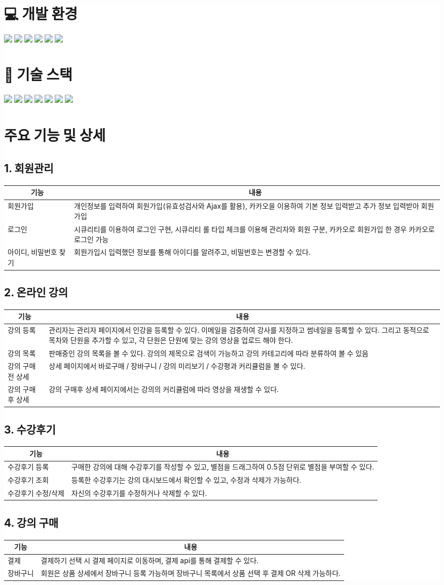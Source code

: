 # 💻 개발 환경
<img src="https://img.shields.io/badge/intellij IDEA-000000?style=for-the-badge&logo=intellij IDEA&logoColor=white"> <img src="https://img.shields.io/badge/Visual Studio Code-007ACC?style=for-the-badge&logo=Visual Studio Code&logoColor=white"> <img src="https://img.shields.io/badge/apache tomcat-F8DC75?style=for-the-badge&logo=apachetomcat&logoColor=white"> <img src="https://img.shields.io/badge/Gradle-02303A?style=for-the-badge&logo=Gradle&logoColor=white"> <img src="https://img.shields.io/badge/JPA-ECD53F?style=for-the-badge&logo=JPA&logoColor=white"> <img src="https://img.shields.io/badge/github-181717?style=for-the-badge&logo=github&logoColor=white">

# 🔧 기술 스택
<img src="https://img.shields.io/badge/Thymeleaf-005F0F?style=for-the-badge&logo=Thymeleaf&logoColor=white"> <img src="https://img.shields.io/badge/css-1572B6?style=for-the-badge&logo=css3&logoColor=white"> <img src="https://img.shields.io/badge/javascript-F7DF1E?style=for-the-badge&logo=javascript&logoColor=black"> <img src="https://img.shields.io/badge/jquery-0769AD?style=for-the-badge&logo=jquery&logoColor=white">
<img src="https://img.shields.io/badge/JAVA-007396?style=for-the-badge&logo=java&logoColor=white"> <img src="https://img.shields.io/badge/SpringBoot-6DB33F?style=for-the-badge&logo=SpringBoot&logoColor=white"> <img src="https://img.shields.io/badge/MySQL-4479A1?style=for-the-badge&logo=MySQL&logoColor=white">

# 주요 기능 및 상세
## 1. 회원관리

|기능|내용|
|------|---|
|회원가입|개인정보를 입력하여 회원가입(유효성검사와 Ajax를 활용), 카카오을 이용하여 기본 정보 입력받고 추가 정보 입력받아 회원가입|
|로그인|시큐리티를 이용하여 로그인 구현, 시큐리티 롤 타입 체크를 이용해 관리자와 회원 구분, 카카오로 회원가입 한 경우 카카오로 로그인 가능|
|아이디, 비밀번호 찾기|회원가입시 입력했던 정보를 통해 아이디를 알려주고, 비밀번호는 변경할 수 있다.|

## 2. 온라인 강의
|기능|내용|
|------|---|
|강의 등록|관리자는 관리자 페이지에서 인강을 등록할 수 있다. 이메일을 검증하여 강사를 지정하고 썸네일을 등록할 수 있다. 그리고 동적으로 목차와 단원을 추가할 수 있고, 각 단원은 단원에 맞는 강의 영상을 업로드 해야 한다.| 
|강의 목록|판매중인 강의 목록을 볼 수 있다. 강의의 제목으로 검색이 가능하고 강의 카테고리에 따라 분류하여 볼 수 있음| 
|강의 구매 전 상세|상세 페이지에서 바로구매 / 장바구니 / 강의 미리보기 / 수강평과 커리큘럼을 볼 수 있다.|
|강의 구매 후 상세|강의 구매후 상세 페이지에서는 강의의 커리큘럼에 따라 영상을 재생할 수 있다.|

## 3. 수강후기
|기능|내용|
|------|---|
|수강후기 등록|구매한 강의에 대해 수강후기를 작성할 수 있고, 별점을 드래그하여 0.5점 단위로 별점을 부여할 수 있다.|
|수강후기 조회|등록한 수강후기는 강의 대시보드에서 확인할 수 있고, 수정과 삭제가 가능하다.|
|수강후기 수정/삭제|자신의 수강후기를 수정하거나 삭제할 수 있다.|

## 4. 강의 구매

|기능|내용|
|------|---|
|결제|결제하기 선택 시 결제 페이지로 이동하며, 결제 api를 통해 결제할 수 있다.|
|장바구니|회원은 상품 상세에서 장바구니 등록 가능하며 장바구니 목록에서 상품 선택 후 결제 OR 삭제 가능하다.|

